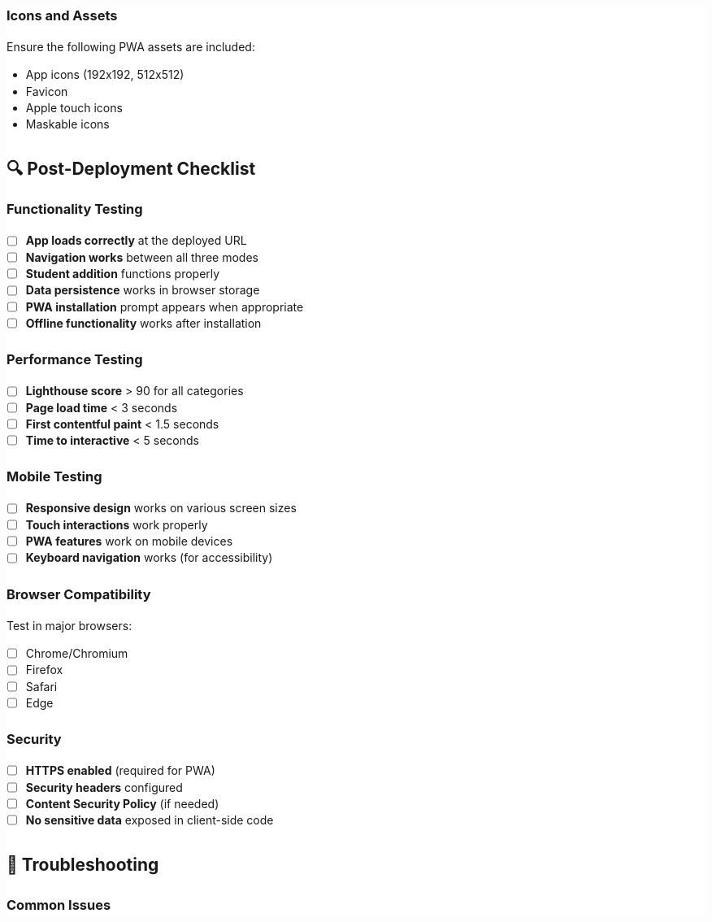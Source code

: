 ### Icons and Assets

Ensure the following PWA assets are included:
- App icons (192x192, 512x512)
- Favicon
- Apple touch icons
- Maskable icons

## 🔍 Post-Deployment Checklist

### Functionality Testing

- [ ] **App loads correctly** at the deployed URL
- [ ] **Navigation works** between all three modes
- [ ] **Student addition** functions properly
- [ ] **Data persistence** works in browser storage
- [ ] **PWA installation** prompt appears when appropriate
- [ ] **Offline functionality** works after installation

### Performance Testing

- [ ] **Lighthouse score** > 90 for all categories
- [ ] **Page load time** < 3 seconds
- [ ] **First contentful paint** < 1.5 seconds
- [ ] **Time to interactive** < 5 seconds

### Mobile Testing

- [ ] **Responsive design** works on various screen sizes
- [ ] **Touch interactions** work properly
- [ ] **PWA features** work on mobile devices
- [ ] **Keyboard navigation** works (for accessibility)

### Browser Compatibility

Test in major browsers:
- [ ] Chrome/Chromium
- [ ] Firefox
- [ ] Safari
- [ ] Edge

### Security

- [ ] **HTTPS enabled** (required for PWA)
- [ ] **Security headers** configured
- [ ] **Content Security Policy** (if needed)
- [ ] **No sensitive data** exposed in client-side code

## 🚨 Troubleshooting

### Common Issues
